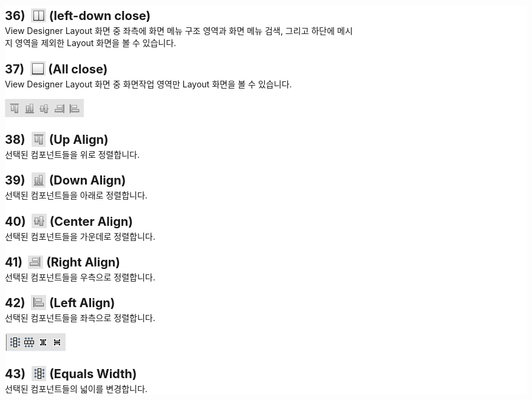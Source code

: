 <b style="font-size: 20px"> 36\) &nbsp;<img src="../../.vuepress/public/documentation/view-designer/Structure/Tool_Box/left-down_close.png" style="position: relative;top: 5px;" width="25" height="25"> (left-down close) </b> <br/>
View Designer Layout 화면 중 좌측에 화면 메뉴 구조 영역과 화면 메뉴 검색, 그리고 하단에 메시<br/>
지 영역을 제외한 Layout 화면을 볼 수 있습니다.

<b style="font-size: 20px"> 37\) &nbsp;<img src="../../.vuepress/public/documentation/view-designer/Structure/Tool_Box/All_close.png" style="position: relative;top: 5px;" width="25" height="25"> (All close) </b> <br/>
View Designer Layout 화면 중 화면작업 영역만 Layout 화면을 볼 수 있습니다.

<img src="../../.vuepress/public/documentation/view-designer/Structure/Tool_Box/ToolBox_Align.png" width="130" height="30"/> 

<b style="font-size: 20px"> 38\) &nbsp;<img src="../../.vuepress/public/documentation/view-designer/Structure/Tool_Box/Up_Align.png" style="position: relative;top: 5px;" width="25" height="25"> (Up Align) </b> <br/>
선택된 컴포넌트들을 위로 정렬합니다.

<b style="font-size: 20px"> 39\) &nbsp;<img src="../../.vuepress/public/documentation/view-designer/Structure/Tool_Box/Down_Align.png" style="position: relative;top: 5px;" width="25" height="25"> (Down Align) </b> <br/>
선택된 컴포넌트들을 아래로 정렬합니다.

<b style="font-size: 20px"> 40\) &nbsp;<img src="../../.vuepress/public/documentation/view-designer/Structure/Tool_Box/Center_Align.png" style="position: relative;top: 5px;" width="25" height="25"> (Center Align) </b> <br/>
선택된 컴포넌트들을 가운데로 정렬합니다.

<b style="font-size: 20px"> 41\) &nbsp;<img src="../../.vuepress/public/documentation/view-designer/Structure/Tool_Box/Right_Align.png" style="position: relative;top: 5px;" width="25" height="25"> (Right Align) </b> <br/>
선택된 컴포넌트들을 우측으로 정렬합니다.

<b style="font-size: 20px"> 42\) &nbsp;<img src="../../.vuepress/public/documentation/view-designer/Structure/Tool_Box/Left_Align.png" style="position: relative;top: 5px;" width="25" height="25"> (Left Align) </b> <br/>
선택된 컴포넌트들을 좌측으로 정렬합니다.

<img src="../../.vuepress/public/documentation/view-designer/Structure/Tool_Box/ToolBox_Equals.png" width="100" height="30"/> 

<b style="font-size: 20px"> 43\) &nbsp;<img src="../../.vuepress/public/documentation/view-designer/Structure/Tool_Box/Equals_Width.png" style="position: relative;top: 5px;" width="25" height="25"> (Equals Width) </b> <br/>
선택된 컴포넌트들의 넓이를 변경합니다.
